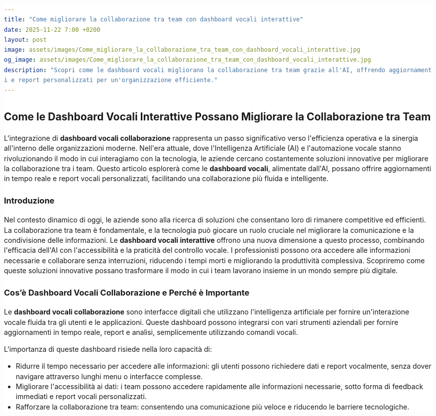 ```yaml
---
title: "Come migliorare la collaborazione tra team con dashboard vocali interattive"
date: 2025-11-22 7:00 +0200
layout: post
image: assets/images/Come_migliorare_la_collaborazione_tra_team_con_dashboard_vocali_interattive.jpg
og_image: assets/images/Come_migliorare_la_collaborazione_tra_team_con_dashboard_vocali_interattive.jpg
description: "Scopri come le dashboard vocali migliorano la collaborazione tra team grazie all'AI, offrendo aggiornamenti e report personalizzati per un'organizzazione efficiente."
---
```


## Come le Dashboard Vocali Interattive Possano Migliorare la Collaborazione tra Team

L'integrazione di **dashboard vocali collaborazione** rappresenta un passo significativo verso l'efficienza operativa e la sinergia all'interno delle organizzazioni moderne. Nell'era attuale, dove l'Intelligenza Artificiale (AI) e l'automazione vocale stanno rivoluzionando il modo in cui interagiamo con la tecnologia, le aziende cercano costantemente soluzioni innovative per migliorare la collaborazione tra i team. Questo articolo esplorerà come le **dashboard vocali**, alimentate dall'AI, possano offrire aggiornamenti in tempo reale e report vocali personalizzati, facilitando una collaborazione più fluida e intelligente.

### Introduzione

Nel contesto dinamico di oggi, le aziende sono alla ricerca di soluzioni che consentano loro di rimanere competitive ed efficienti. La collaborazione tra team è fondamentale, e la tecnologia può giocare un ruolo cruciale nel migliorare la comunicazione e la condivisione delle informazioni. Le **dashboard vocali interattive** offrono una nuova dimensione a questo processo, combinando l'efficacia dell'AI con l'accessibilità e la praticità del controllo vocale. I professionisti possono ora accedere alle informazioni necessarie e collaborare senza interruzioni, riducendo i tempi morti e migliorando la produttività complessiva. Scopriremo come queste soluzioni innovative possano trasformare il modo in cui i team lavorano insieme in un mondo sempre più digitale.

### Cos’è Dashboard Vocali Collaborazione e Perché è Importante

Le **dashboard vocali collaborazione** sono interfacce digitali che utilizzano l'intelligenza artificiale per fornire un'interazione vocale fluida tra gli utenti e le applicazioni. Queste dashboard possono integrarsi con vari strumenti aziendali per fornire aggiornamenti in tempo reale, report e analisi, semplicemente utilizzando comandi vocali.

L'importanza di queste dashboard risiede nella loro capacità di:

- Ridurre il tempo necessario per accedere alle informazioni: gli utenti possono richiedere dati e report vocalmente, senza dover navigare attraverso lunghi menu o interfacce complesse.
- Migliorare l'accessibilità ai dati: i team possono accedere rapidamente alle informazioni necessarie, sotto forma di feedback immediati e report vocali personalizzati.
- Rafforzare la collaborazione tra team: consentendo una comunicazione più veloce e riducendo le barriere tecnologiche.
